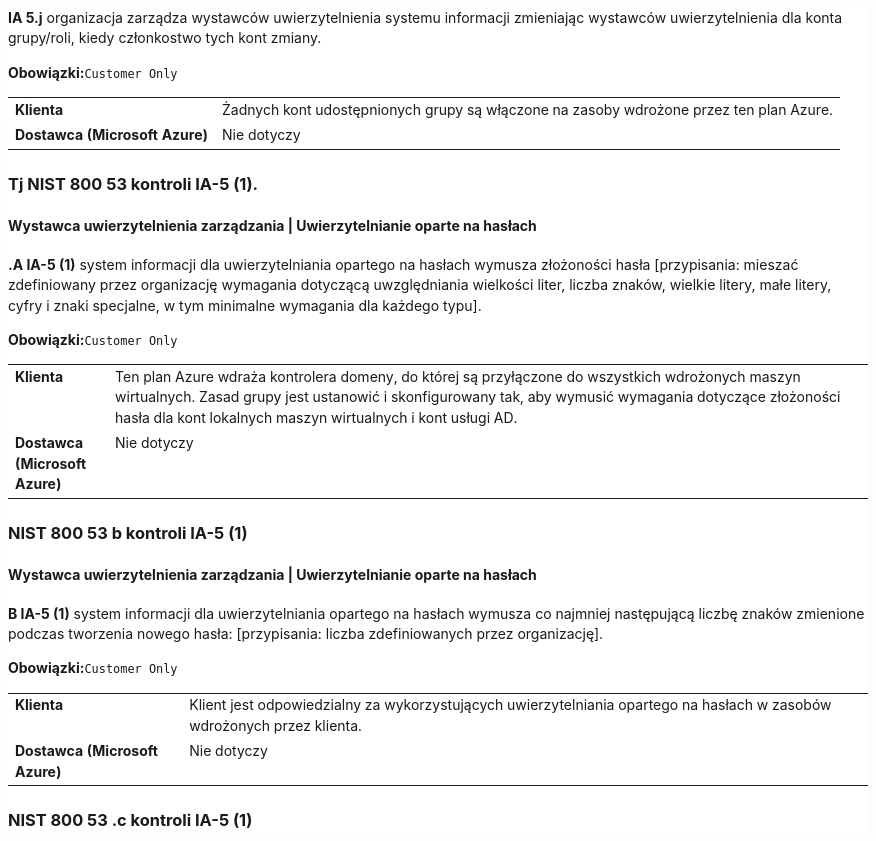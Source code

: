 **IA 5.j** organizacja zarządza wystawców uwierzytelnienia systemu informacji zmieniając wystawców uwierzytelnienia dla konta grupy/roli, kiedy członkostwo tych kont zmiany.

**Obowiązki:**`Customer Only`

|||
|---|---|
| **Klienta** | Żadnych kont udostępnionych grupy są włączone na zasoby wdrożone przez ten plan Azure. |
| **Dostawca (Microsoft Azure)** | Nie dotyczy |


 ### <a name="nist-800-53-control-ia-5-1a"></a>Tj NIST 800 53 kontroli IA-5 (1).

#### <a name="authenticator-management--password-based-authentication"></a>Wystawca uwierzytelnienia zarządzania | Uwierzytelnianie oparte na hasłach

**.A IA-5 (1)** system informacji dla uwierzytelniania opartego na hasłach wymusza złożoności hasła [przypisania: mieszać zdefiniowany przez organizację wymagania dotyczącą uwzględniania wielkości liter, liczba znaków, wielkie litery, małe litery, cyfry i znaki specjalne, w tym minimalne wymagania dla każdego typu].

**Obowiązki:**`Customer Only`

|||
|---|---|
| **Klienta** | Ten plan Azure wdraża kontrolera domeny, do której są przyłączone do wszystkich wdrożonych maszyn wirtualnych. Zasad grupy jest ustanowić i skonfigurowany tak, aby wymusić wymagania dotyczące złożoności hasła dla kont lokalnych maszyn wirtualnych i kont usługi AD.  |
| **Dostawca (Microsoft Azure)** | Nie dotyczy |


 ### <a name="nist-800-53-control-ia-5-1b"></a>NIST 800 53 b kontroli IA-5 (1)

#### <a name="authenticator-management--password-based-authentication"></a>Wystawca uwierzytelnienia zarządzania | Uwierzytelnianie oparte na hasłach

**B IA-5 (1)** system informacji dla uwierzytelniania opartego na hasłach wymusza co najmniej następującą liczbę znaków zmienione podczas tworzenia nowego hasła: [przypisania: liczba zdefiniowanych przez organizację].

**Obowiązki:**`Customer Only`

|||
|---|---|
| **Klienta** | Klient jest odpowiedzialny za wykorzystujących uwierzytelniania opartego na hasłach w zasobów wdrożonych przez klienta. |
| **Dostawca (Microsoft Azure)** | Nie dotyczy |


 ### <a name="nist-800-53-control-ia-5-1c"></a>NIST 800 53 .c kontroli IA-5 (1)
